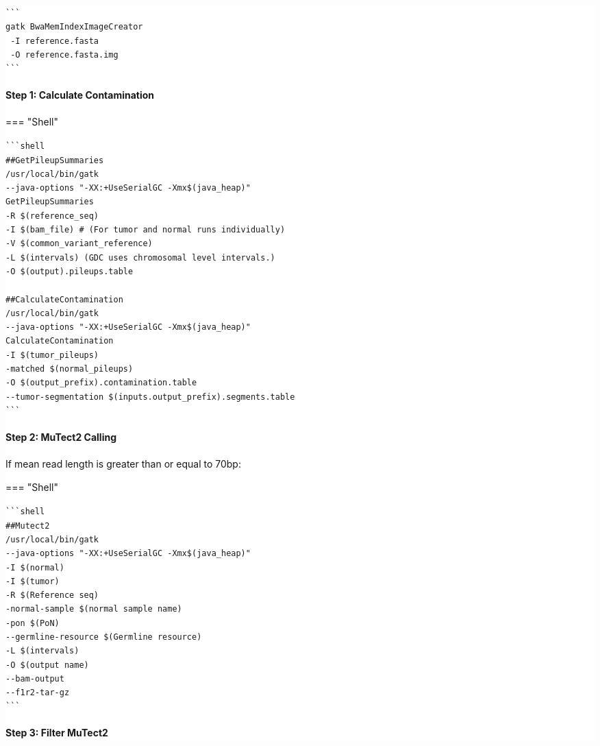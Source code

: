     ```
    gatk BwaMemIndexImageCreator
     -I reference.fasta
     -O reference.fasta.img
    ```

#### Step 1: Calculate Contamination

=== "Shell"

    ```shell
    ##GetPileupSummaries
    /usr/local/bin/gatk 
    --java-options "-XX:+UseSerialGC -Xmx$(java_heap)" 
    GetPileupSummaries 
    -R $(reference_seq)
    -I $(bam_file) # (For tumor and normal runs individually)
    -V $(common_variant_reference) 
    -L $(intervals) (GDC uses chromosomal level intervals.)
    -O $(output).pileups.table

    ##CalculateContamination
    /usr/local/bin/gatk 
    --java-options "-XX:+UseSerialGC -Xmx$(java_heap)" 
    CalculateContamination
    -I $(tumor_pileups) 
    -matched $(normal_pileups)
    -O $(output_prefix).contamination.table 
    --tumor-segmentation $(inputs.output_prefix).segments.table
    ```

#### Step 2: MuTect2 Calling
If mean read length is greater than or equal to 70bp:

=== "Shell"

    ```shell
    ##Mutect2
    /usr/local/bin/gatk
    --java-options "-XX:+UseSerialGC -Xmx$(java_heap)" 
    -I $(normal)
    -I $(tumor)
    -R $(Reference seq)
    -normal-sample $(normal sample name)
    -pon $(PoN)
    --germline-resource $(Germline resource)
    -L $(intervals)
    -O $(output name)
    --bam-output
    --f1r2-tar-gz
    ```

#### Step 3: Filter MuTect2
